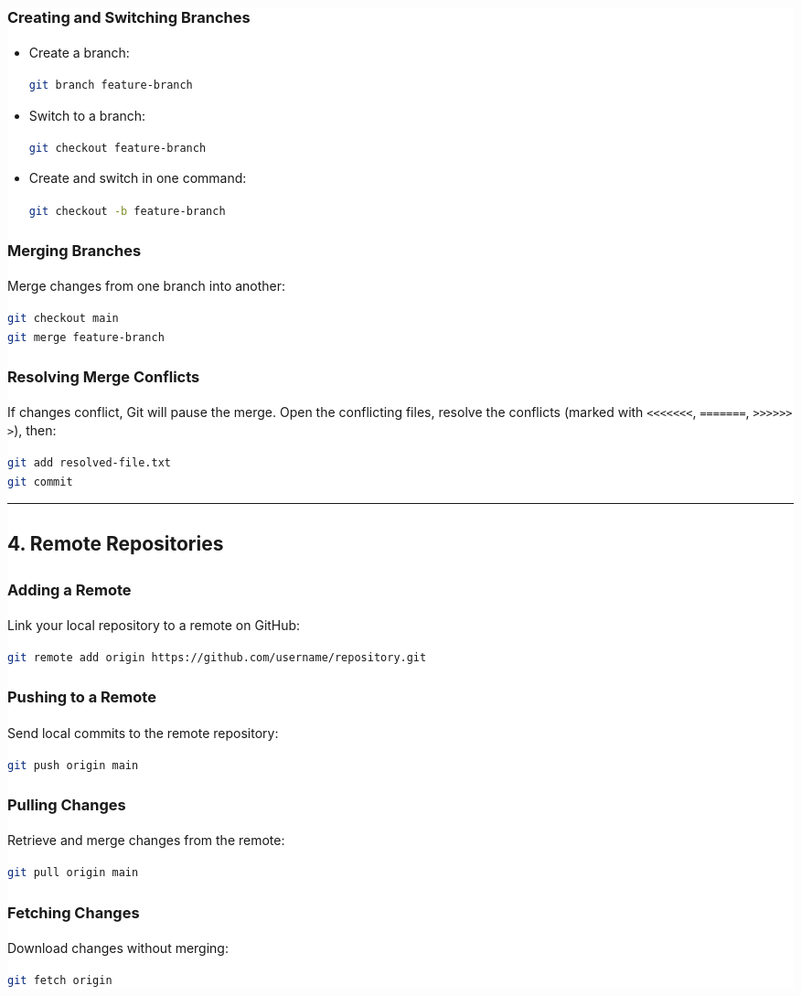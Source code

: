 ### Creating and Switching Branches
- Create a branch:
  ```bash
  git branch feature-branch
  ```
- Switch to a branch:
  ```bash
  git checkout feature-branch
  ```
- Create and switch in one command:
  ```bash
  git checkout -b feature-branch
  ```

### Merging Branches
Merge changes from one branch into another:
```bash
git checkout main
git merge feature-branch
```

### Resolving Merge Conflicts
If changes conflict, Git will pause the merge. Open the conflicting files, resolve the conflicts (marked with `<<<<<<<`, `=======`, `>>>>>>>`), then:
```bash
git add resolved-file.txt
git commit
```

---

## 4. Remote Repositories

### Adding a Remote
Link your local repository to a remote on GitHub:
```bash
git remote add origin https://github.com/username/repository.git
```

### Pushing to a Remote
Send local commits to the remote repository:
```bash
git push origin main
```

### Pulling Changes
Retrieve and merge changes from the remote:
```bash
git pull origin main
```

### Fetching Changes
Download changes without merging:
```bash
git fetch origin
```
